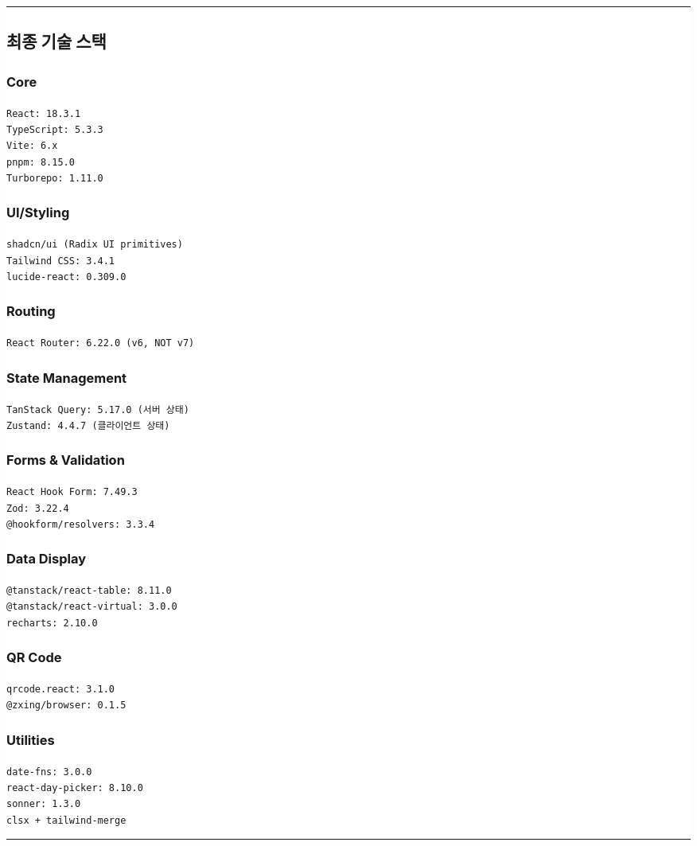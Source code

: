 
---

## 최종 기술 스택

### Core
```
React: 18.3.1
TypeScript: 5.3.3
Vite: 6.x
pnpm: 8.15.0
Turborepo: 1.11.0
```

### UI/Styling
```
shadcn/ui (Radix UI primitives)
Tailwind CSS: 3.4.1
lucide-react: 0.309.0
```

### Routing
```
React Router: 6.22.0 (v6, NOT v7)
```

### State Management
```
TanStack Query: 5.17.0 (서버 상태)
Zustand: 4.4.7 (클라이언트 상태)
```

### Forms & Validation
```
React Hook Form: 7.49.3
Zod: 3.22.4
@hookform/resolvers: 3.3.4
```

### Data Display
```
@tanstack/react-table: 8.11.0
@tanstack/react-virtual: 3.0.0
recharts: 2.10.0
```

### QR Code
```
qrcode.react: 3.1.0
@zxing/browser: 0.1.5
```

### Utilities
```
date-fns: 3.0.0
react-day-picker: 8.10.0
sonner: 1.3.0
clsx + tailwind-merge
```

---